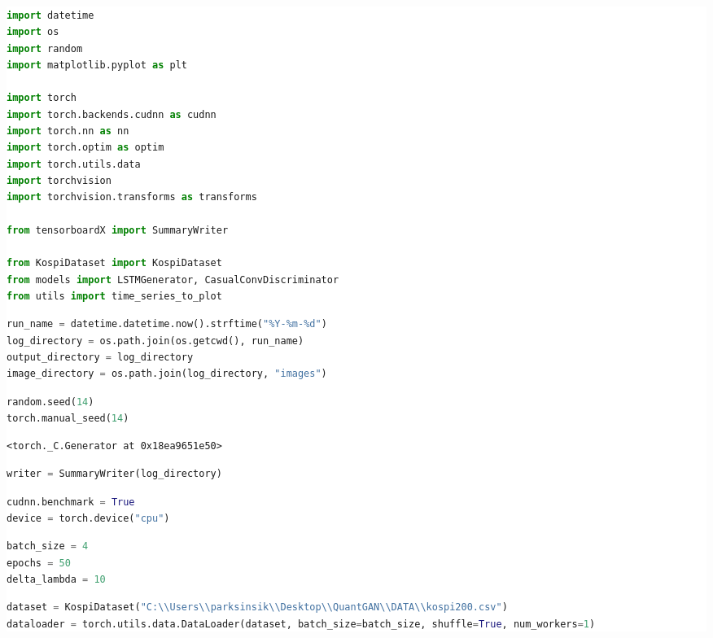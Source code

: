 ```python
import datetime
import os
import random
import matplotlib.pyplot as plt

import torch
import torch.backends.cudnn as cudnn
import torch.nn as nn
import torch.optim as optim
import torch.utils.data
import torchvision
import torchvision.transforms as transforms

from tensorboardX import SummaryWriter

from KospiDataset import KospiDataset
from models import LSTMGenerator, CasualConvDiscriminator
from utils import time_series_to_plot
```


```python
run_name = datetime.datetime.now().strftime("%Y-%m-%d")
log_directory = os.path.join(os.getcwd(), run_name)
output_directory = log_directory
image_directory = os.path.join(log_directory, "images")
```


```python
random.seed(14)
torch.manual_seed(14)
```




    <torch._C.Generator at 0x18ea9651e50>




```python
writer = SummaryWriter(log_directory)
```


```python
cudnn.benchmark = True
device = torch.device("cpu")
```


```python
batch_size = 4
epochs = 50
delta_lambda = 10
```


```python
dataset = KospiDataset("C:\\Users\\parksinsik\\Desktop\\QuantGAN\\DATA\\kospi200.csv")
dataloader = torch.utils.data.DataLoader(dataset, batch_size=batch_size, shuffle=True, num_workers=1)
```

